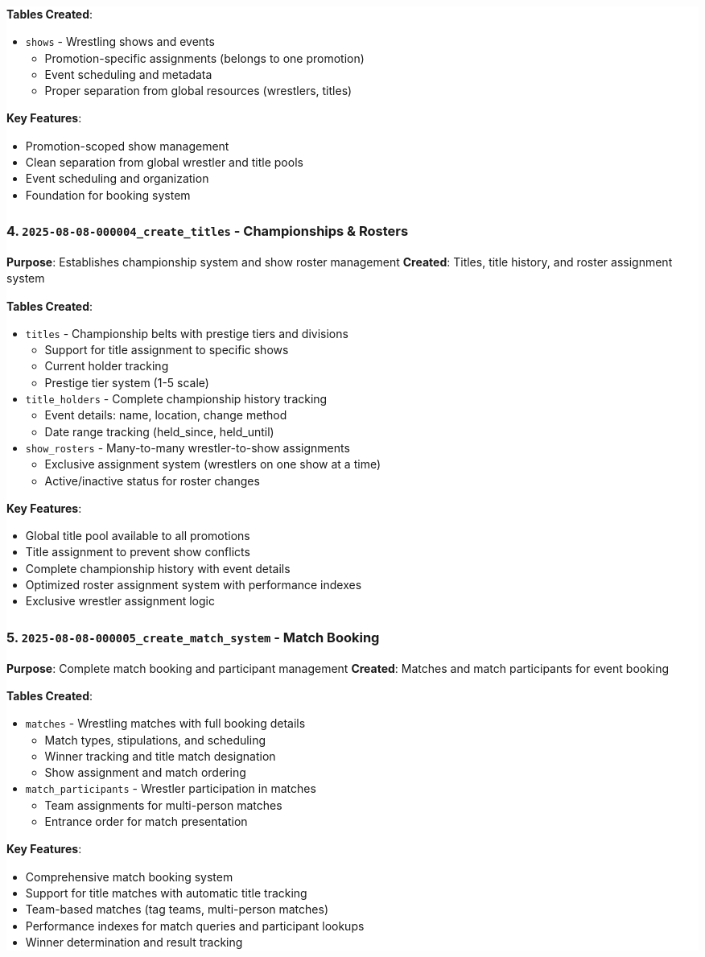 **Tables Created**:
- `shows` - Wrestling shows and events
  - Promotion-specific assignments (belongs to one promotion)
  - Event scheduling and metadata
  - Proper separation from global resources (wrestlers, titles)

**Key Features**:
- Promotion-scoped show management
- Clean separation from global wrestler and title pools
- Event scheduling and organization
- Foundation for booking system

### 4. `2025-08-08-000004_create_titles` - Championships & Rosters
**Purpose**: Establishes championship system and show roster management
**Created**: Titles, title history, and roster assignment system

**Tables Created**:
- `titles` - Championship belts with prestige tiers and divisions
  - Support for title assignment to specific shows
  - Current holder tracking
  - Prestige tier system (1-5 scale)
- `title_holders` - Complete championship history tracking
  - Event details: name, location, change method
  - Date range tracking (held_since, held_until)
- `show_rosters` - Many-to-many wrestler-to-show assignments
  - Exclusive assignment system (wrestlers on one show at a time)
  - Active/inactive status for roster changes

**Key Features**:
- Global title pool available to all promotions
- Title assignment to prevent show conflicts
- Complete championship history with event details
- Optimized roster assignment system with performance indexes
- Exclusive wrestler assignment logic

### 5. `2025-08-08-000005_create_match_system` - Match Booking
**Purpose**: Complete match booking and participant management
**Created**: Matches and match participants for event booking

**Tables Created**:
- `matches` - Wrestling matches with full booking details
  - Match types, stipulations, and scheduling
  - Winner tracking and title match designation
  - Show assignment and match ordering
- `match_participants` - Wrestler participation in matches
  - Team assignments for multi-person matches
  - Entrance order for match presentation

**Key Features**:
- Comprehensive match booking system
- Support for title matches with automatic title tracking
- Team-based matches (tag teams, multi-person matches)
- Performance indexes for match queries and participant lookups
- Winner determination and result tracking
